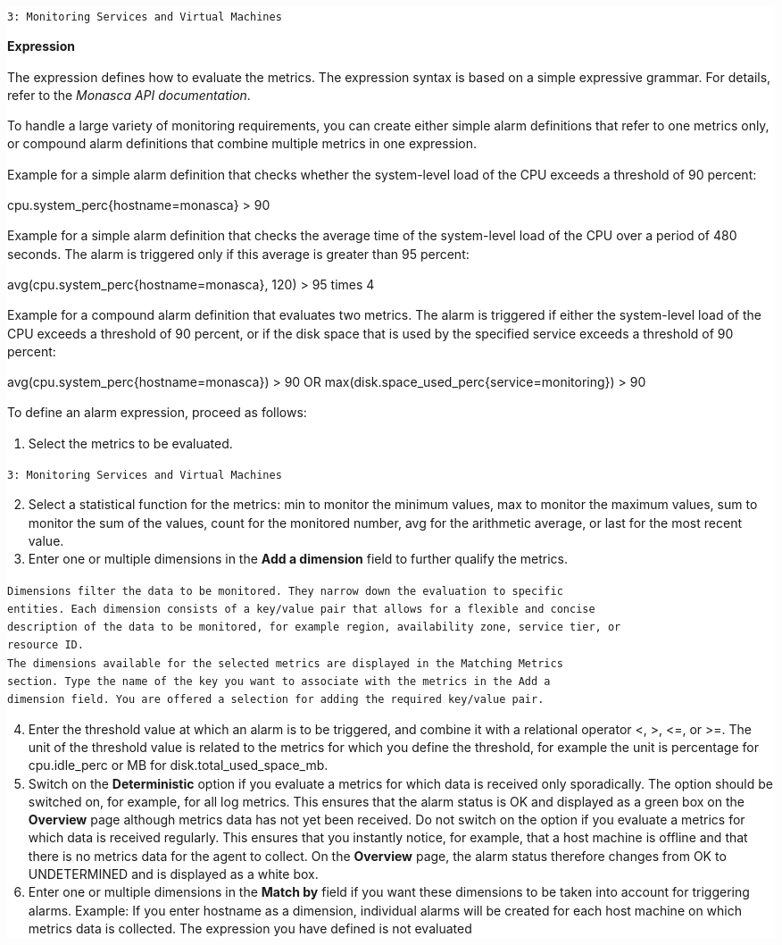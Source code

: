 
```
3: Monitoring Services and Virtual Machines
```
**Expression**

The expression defines how to evaluate the metrics. The expression syntax is based on a simple
expressive grammar. For details, refer to the _Monasca API documentation_.

To handle a large variety of monitoring requirements, you can create either simple alarm
definitions that refer to one metrics only, or compound alarm definitions that combine multiple
metrics in one expression.

Example for a simple alarm definition that checks whether the system-level load of the CPU
exceeds a threshold of 90 percent:

cpu.system_perc{hostname=monasca} > 90

Example for a simple alarm definition that checks the average time of the system-level load of the
CPU over a period of 480 seconds. The alarm is triggered only if this average is greater than 95
percent:

avg(cpu.system_perc{hostname=monasca}, 120) > 95 times 4

Example for a compound alarm definition that evaluates two metrics. The alarm is triggered if
either the system-level load of the CPU exceeds a threshold of 90 percent, or if the disk space that
is used by the specified service exceeds a threshold of 90 percent:

avg(cpu.system_perc{hostname=monasca}) > 90 OR
max(disk.space_used_perc{service=monitoring}) > 90

To define an alarm expression, proceed as follows:

1. Select the metrics to be evaluated.


```
3: Monitoring Services and Virtual Machines
```
2. Select a statistical function for the metrics: min to monitor the minimum values, max to monitor
    the maximum values, sum to monitor the sum of the values, count for the monitored number,
    avg for the arithmetic average, or last for the most recent value.
3. Enter one or multiple dimensions in the **Add a dimension** field to further qualify the metrics.

```
Dimensions filter the data to be monitored. They narrow down the evaluation to specific
entities. Each dimension consists of a key/value pair that allows for a flexible and concise
description of the data to be monitored, for example region, availability zone, service tier, or
resource ID.
The dimensions available for the selected metrics are displayed in the Matching Metrics
section. Type the name of the key you want to associate with the metrics in the Add a
dimension field. You are offered a selection for adding the required key/value pair.
```
4. Enter the threshold value at which an alarm is to be triggered, and combine it with a relational
    operator <, >, <=, or >=.
    The unit of the threshold value is related to the metrics for which you define the threshold, for
    example the unit is percentage for cpu.idle_perc or MB for disk.total_used_space_mb.
5. Switch on the **Deterministic** option if you evaluate a metrics for which data is received only
    sporadically. The option should be switched on, for example, for all log metrics. This ensures
    that the alarm status is OK and displayed as a green box on the **Overview** page although
    metrics data has not yet been received.
    Do not switch on the option if you evaluate a metrics for which data is received regularly. This
    ensures that you instantly notice, for example, that a host machine is offline and that there
    is no metrics data for the agent to collect. On the **Overview** page, the alarm status therefore
    changes from OK to UNDETERMINED and is displayed as a white box.
6. Enter one or multiple dimensions in the **Match by** field if you want these dimensions to be
    taken into account for triggering alarms.
    Example: If you enter hostname as a dimension, individual alarms will be created for each host
    machine on which metrics data is collected. The expression you have defined is not evaluated
